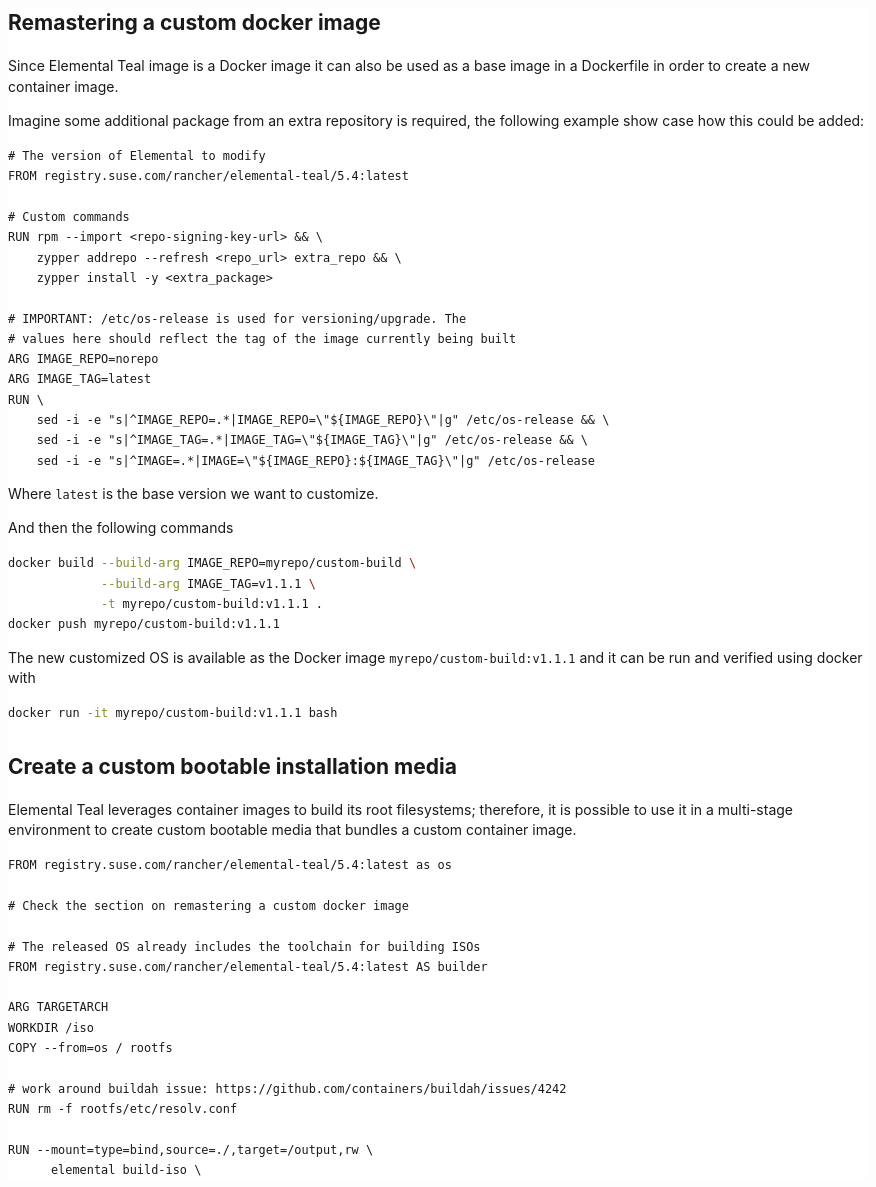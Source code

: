 ## Remastering a custom docker image

Since Elemental Teal image is a Docker image it can also be used as a base image
in a Dockerfile in order to create a new container image.

Imagine some additional package from an extra repository is required, the following example
show case how this could be added:

```docker showLineNumbers
# The version of Elemental to modify
FROM registry.suse.com/rancher/elemental-teal/5.4:latest

# Custom commands
RUN rpm --import <repo-signing-key-url> && \
    zypper addrepo --refresh <repo_url> extra_repo && \
    zypper install -y <extra_package>

# IMPORTANT: /etc/os-release is used for versioning/upgrade. The
# values here should reflect the tag of the image currently being built
ARG IMAGE_REPO=norepo
ARG IMAGE_TAG=latest
RUN \
    sed -i -e "s|^IMAGE_REPO=.*|IMAGE_REPO=\"${IMAGE_REPO}\"|g" /etc/os-release && \
    sed -i -e "s|^IMAGE_TAG=.*|IMAGE_TAG=\"${IMAGE_TAG}\"|g" /etc/os-release && \
    sed -i -e "s|^IMAGE=.*|IMAGE=\"${IMAGE_REPO}:${IMAGE_TAG}\"|g" /etc/os-release
```

Where `latest` is the base version we want to customize.

And then the following commands

```bash showLineNumbers
docker build --build-arg IMAGE_REPO=myrepo/custom-build \
             --build-arg IMAGE_TAG=v1.1.1 \
             -t myrepo/custom-build:v1.1.1 .
docker push myrepo/custom-build:v1.1.1
```

The new customized OS is available as the Docker image `myrepo/custom-build:v1.1.1` and it can
be run and verified using docker with

```bash showLineNumbers
docker run -it myrepo/custom-build:v1.1.1 bash
```

## Create a custom bootable installation media

Elemental Teal leverages container images to build its root filesystems; therefore, it is possible
to use it in a multi-stage environment to create custom bootable media that bundles a custom container image.

```docker showLineNumbers
FROM registry.suse.com/rancher/elemental-teal/5.4:latest as os

# Check the section on remastering a custom docker image

# The released OS already includes the toolchain for building ISOs
FROM registry.suse.com/rancher/elemental-teal/5.4:latest AS builder

ARG TARGETARCH
WORKDIR /iso
COPY --from=os / rootfs

# work around buildah issue: https://github.com/containers/buildah/issues/4242
RUN rm -f rootfs/etc/resolv.conf

RUN --mount=type=bind,source=./,target=/output,rw \
      elemental build-iso \
```